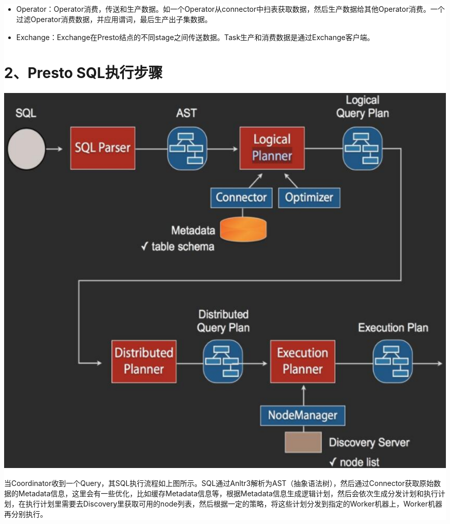 - Operator：Operator消费，传送和生产数据。如一个Operator从connector中扫表获取数据，然后生产数据给其他Operator消费。一个过滤Operator消费数据，并应用谓词，最后生产出子集数据。

- Exchange：Exchange在Presto结点的不同stage之间传送数据。Task生产和消费数据是通过Exchange客户端。


# 2、Presto SQL执行步骤

![](../../pic/2021-01-06/2021-01-06-23-35-55.png)

当Coordinator收到一个Query，其SQL执行流程如上图所示。SQL通过Anltr3解析为AST（抽象语法树），然后通过Connector获取原始数据的Metadata信息，这里会有一些优化，比如缓存Metadata信息等，根据Metadata信息生成逻辑计划，然后会依次生成分发计划和执行计划，在执行计划里需要去Discovery里获取可用的node列表，然后根据一定的策略，将这些计划分发到指定的Worker机器上，Worker机器再分别执行。
